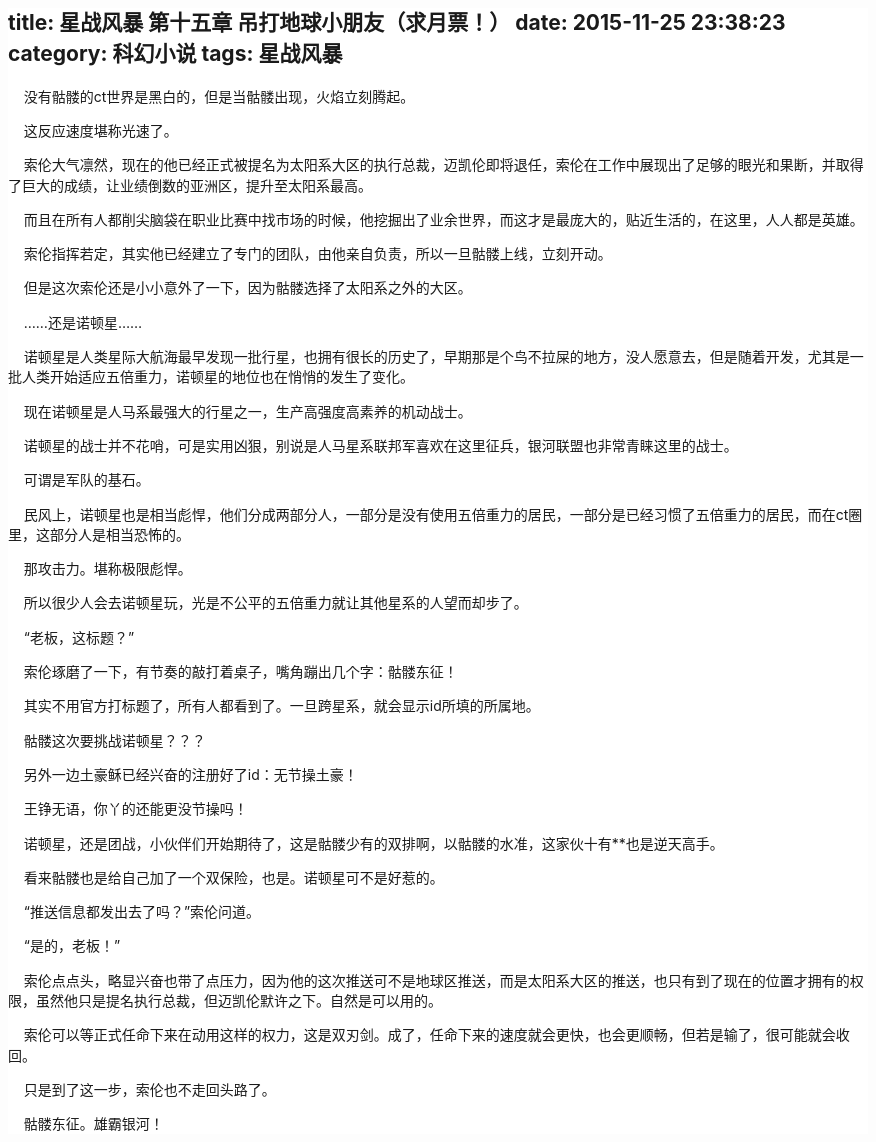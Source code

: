 title: 星战风暴 第十五章 吊打地球小朋友（求月票！）
date: 2015-11-25 23:38:23
category: 科幻小说
tags: 星战风暴
---
&nbsp;&nbsp;&nbsp;&nbsp;没有骷髅的ct世界是黑白的，但是当骷髅出现，火焰立刻腾起。

&nbsp;&nbsp;&nbsp;&nbsp;这反应速度堪称光速了。

&nbsp;&nbsp;&nbsp;&nbsp;索伦大气凛然，现在的他已经正式被提名为太阳系大区的执行总裁，迈凯伦即将退任，索伦在工作中展现出了足够的眼光和果断，并取得了巨大的成绩，让业绩倒数的亚洲区，提升至太阳系最高。

&nbsp;&nbsp;&nbsp;&nbsp;而且在所有人都削尖脑袋在职业比赛中找市场的时候，他挖掘出了业余世界，而这才是最庞大的，贴近生活的，在这里，人人都是英雄。

&nbsp;&nbsp;&nbsp;&nbsp;索伦指挥若定，其实他已经建立了专门的团队，由他亲自负责，所以一旦骷髅上线，立刻开动。

&nbsp;&nbsp;&nbsp;&nbsp;但是这次索伦还是小小意外了一下，因为骷髅选择了太阳系之外的大区。

&nbsp;&nbsp;&nbsp;&nbsp;……还是诺顿星……

&nbsp;&nbsp;&nbsp;&nbsp;诺顿星是人类星际大航海最早发现一批行星，也拥有很长的历史了，早期那是个鸟不拉屎的地方，没人愿意去，但是随着开发，尤其是一批人类开始适应五倍重力，诺顿星的地位也在悄悄的发生了变化。

&nbsp;&nbsp;&nbsp;&nbsp;现在诺顿星是人马系最强大的行星之一，生产高强度高素养的机动战士。

&nbsp;&nbsp;&nbsp;&nbsp;诺顿星的战士并不花哨，可是实用凶狠，别说是人马星系联邦军喜欢在这里征兵，银河联盟也非常青睐这里的战士。

&nbsp;&nbsp;&nbsp;&nbsp;可谓是军队的基石。

&nbsp;&nbsp;&nbsp;&nbsp;民风上，诺顿星也是相当彪悍，他们分成两部分人，一部分是没有使用五倍重力的居民，一部分是已经习惯了五倍重力的居民，而在ct圈里，这部分人是相当恐怖的。

&nbsp;&nbsp;&nbsp;&nbsp;那攻击力。堪称极限彪悍。

&nbsp;&nbsp;&nbsp;&nbsp;所以很少人会去诺顿星玩，光是不公平的五倍重力就让其他星系的人望而却步了。

&nbsp;&nbsp;&nbsp;&nbsp;“老板，这标题？”

&nbsp;&nbsp;&nbsp;&nbsp;索伦琢磨了一下，有节奏的敲打着桌子，嘴角蹦出几个字：骷髅东征！

&nbsp;&nbsp;&nbsp;&nbsp;其实不用官方打标题了，所有人都看到了。一旦跨星系，就会显示id所填的所属地。

&nbsp;&nbsp;&nbsp;&nbsp;骷髅这次要挑战诺顿星？？？

&nbsp;&nbsp;&nbsp;&nbsp;另外一边土豪稣已经兴奋的注册好了id：无节操土豪！

&nbsp;&nbsp;&nbsp;&nbsp;王铮无语，你丫的还能更没节操吗！

&nbsp;&nbsp;&nbsp;&nbsp;诺顿星，还是团战，小伙伴们开始期待了，这是骷髅少有的双排啊，以骷髅的水准，这家伙十有**也是逆天高手。

&nbsp;&nbsp;&nbsp;&nbsp;看来骷髅也是给自己加了一个双保险，也是。诺顿星可不是好惹的。

&nbsp;&nbsp;&nbsp;&nbsp;“推送信息都发出去了吗？”索伦问道。

&nbsp;&nbsp;&nbsp;&nbsp;“是的，老板！”

&nbsp;&nbsp;&nbsp;&nbsp;索伦点点头，略显兴奋也带了点压力，因为他的这次推送可不是地球区推送，而是太阳系大区的推送，也只有到了现在的位置才拥有的权限，虽然他只是提名执行总裁，但迈凯伦默许之下。自然是可以用的。

&nbsp;&nbsp;&nbsp;&nbsp;索伦可以等正式任命下来在动用这样的权力，这是双刃剑。成了，任命下来的速度就会更快，也会更顺畅，但若是输了，很可能就会收回。

&nbsp;&nbsp;&nbsp;&nbsp;只是到了这一步，索伦也不走回头路了。

&nbsp;&nbsp;&nbsp;&nbsp;骷髅东征。雄霸银河！
